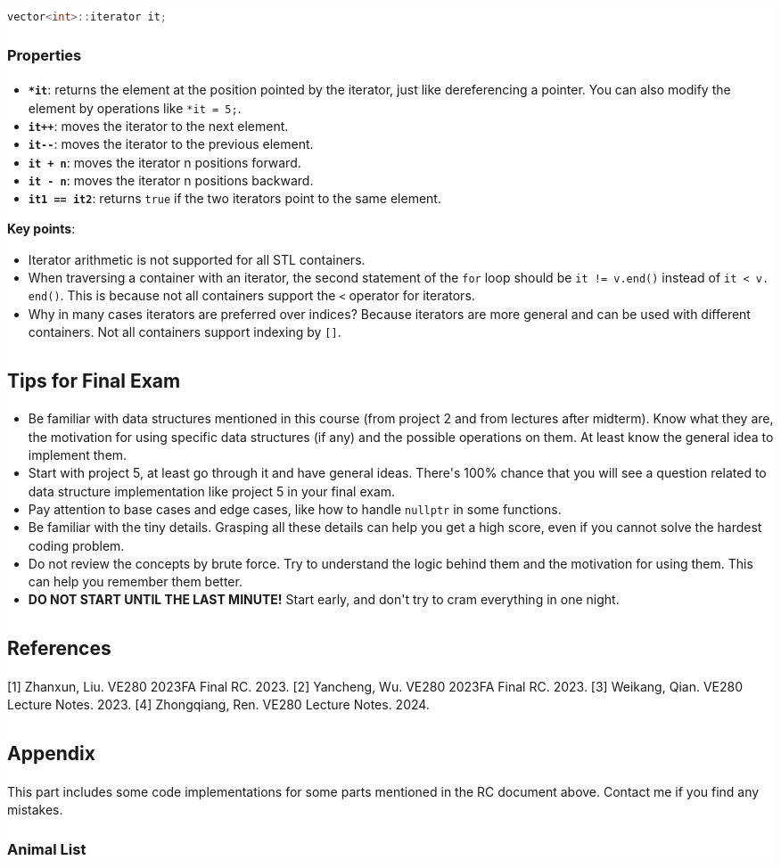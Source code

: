 ```cpp
vector<int>::iterator it;
```

### Properties

- **`*it`**: returns the element at the position pointed by the iterator, just like dereferencing a pointer. You can also modify the element by operations like `*it = 5;`.
- **`it++`**: moves the iterator to the next element.
- **`it--`**: moves the iterator to the previous element.
- **`it + n`**: moves the iterator n positions forward.
- **`it - n`**: moves the iterator n positions backward.
- **`it1 == it2`**: returns `true` if the two iterators point to the same element.

**Key points**:

- Iterator arithmetic is not supported for all STL containers.
- When traversing a container with an iterator, the second statement of the `for` loop should be `it != v.end()` instead of `it < v.end()`. This is because not all containers support the `<` operator for iterators.
- Why in many cases iterators are preferred over indices? Because iterators are more general and can be used with different containers. Not all containers support indexing by `[]`.

## Tips for Final Exam

- Be familiar with data structures mentioned in this course (from project 2 and from lectures after midterm). Know what they are, the motivation for using specific data structures (if any) and the possible operations on them. At least know the general idea to implement them.
- Start with project 5, at least go through it and have general ideas. There's 100% chance that you will see a question related to data structure implementation like project 5 in your final exam.
- Pay attention to base cases and edge cases, like how to handle `nullptr` in some functions.
- Be familiar with the tiny details. Grasping all these details can help you get a high score, even if you cannot solve the hardest coding problem.
- Do not review the concepts by brute force. Try to understand the logic behind them and the motivation for using them. This can help you remember them better.
- **DO NOT START UNTIL THE LAST MINUTE!** Start early, and don't try to cram everything in one night.

## References

[1] Zhanxun, Liu. VE280 2023FA Final RC. 2023.
[2] Yancheng, Wu. VE280 2023FA Final RC. 2023.
[3] Weikang, Qian. VE280 Lecture Notes. 2023.
[4] Zhongqiang, Ren. VE280 Lecture Notes. 2024.

## Appendix

This part includes some code implementations for some parts mentioned in the RC document above. Contact me if you find any mistakes.

### Animal List
